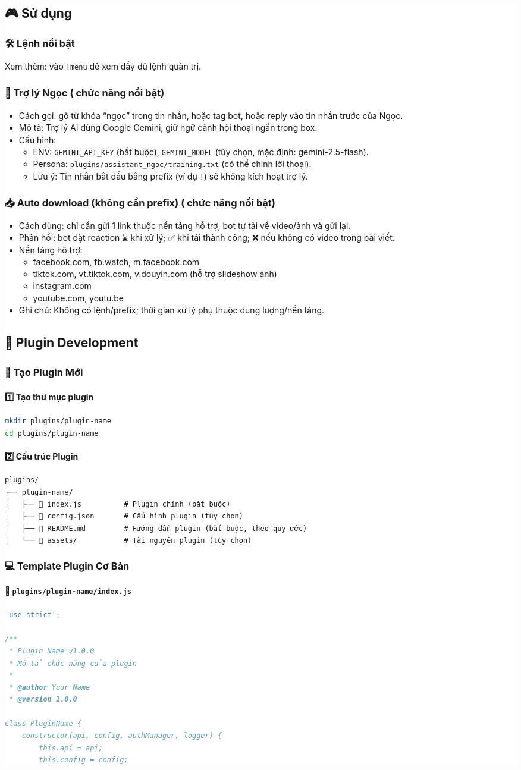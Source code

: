 ## 🎮 Sử dụng

### 🛠️ Lệnh nổi bật

Xem thêm: vào `!menu` để xem đầy đủ lệnh quản trị.

### 🤖 Trợ lý Ngọc ( chức năng nổi bật)
- Cách gọi: gõ từ khóa “ngọc” trong tin nhắn, hoặc tag bot, hoặc reply vào tin nhắn trước của Ngọc.
- Mô tả: Trợ lý AI dùng Google Gemini, giữ ngữ cảnh hội thoại ngắn trong box.
- Cấu hình:
    - ENV: `GEMINI_API_KEY` (bắt buộc), `GEMINI_MODEL` (tùy chọn, mặc định: gemini-2.5-flash).
    - Persona: `plugins/assistant_ngoc/training.txt` (có thể chỉnh lời thoại).
    - Lưu ý: Tin nhắn bắt đầu bằng prefix (ví dụ `!`) sẽ không kích hoạt trợ lý.

### 📥 Auto download (không cần prefix) ( chức năng nổi bật)
- Cách dùng: chỉ cần gửi 1 link thuộc nền tảng hỗ trợ, bot tự tải về video/ảnh và gửi lại.
- Phản hồi: bot đặt reaction ⌛ khi xử lý; ✅ khi tải thành công; ❌ nếu không có video trong bài viết.
- Nền tảng hỗ trợ:
    - facebook.com, fb.watch, m.facebook.com
    - tiktok.com, vt.tiktok.com, v.douyin.com (hỗ trợ slideshow ảnh)
    - instagram.com
    - youtube.com, youtu.be
- Ghi chú: Không có lệnh/prefix; thời gian xử lý phụ thuộc dung lượng/nền tảng.

## 🔧 Plugin Development

### 📁 Tạo Plugin Mới

#### 1️⃣ Tạo thư mục plugin
```bash
mkdir plugins/plugin-name
cd plugins/plugin-name
```

#### 2️⃣ Cấu trúc Plugin
```
plugins/
├── plugin-name/
│   ├── 📄 index.js          # Plugin chính (bắt buộc)
│   ├── 📄 config.json       # Cấu hình plugin (tùy chọn)
│   ├── 📄 README.md         # Hướng dẫn plugin (bắt buộc, theo quy ước)
│   └── 📁 assets/           # Tài nguyên plugin (tùy chọn)
```

### 💻 Template Plugin Cơ Bản

#### 📄 `plugins/plugin-name/index.js`
```javascript
'use strict';

/**
 * Plugin Name v1.0.0
 * Mô tả chức năng của plugin
 * 
 * @author Your Name
 * @version 1.0.0

class PluginName {
    constructor(api, config, authManager, logger) {
        this.api = api;
        this.config = config;
```